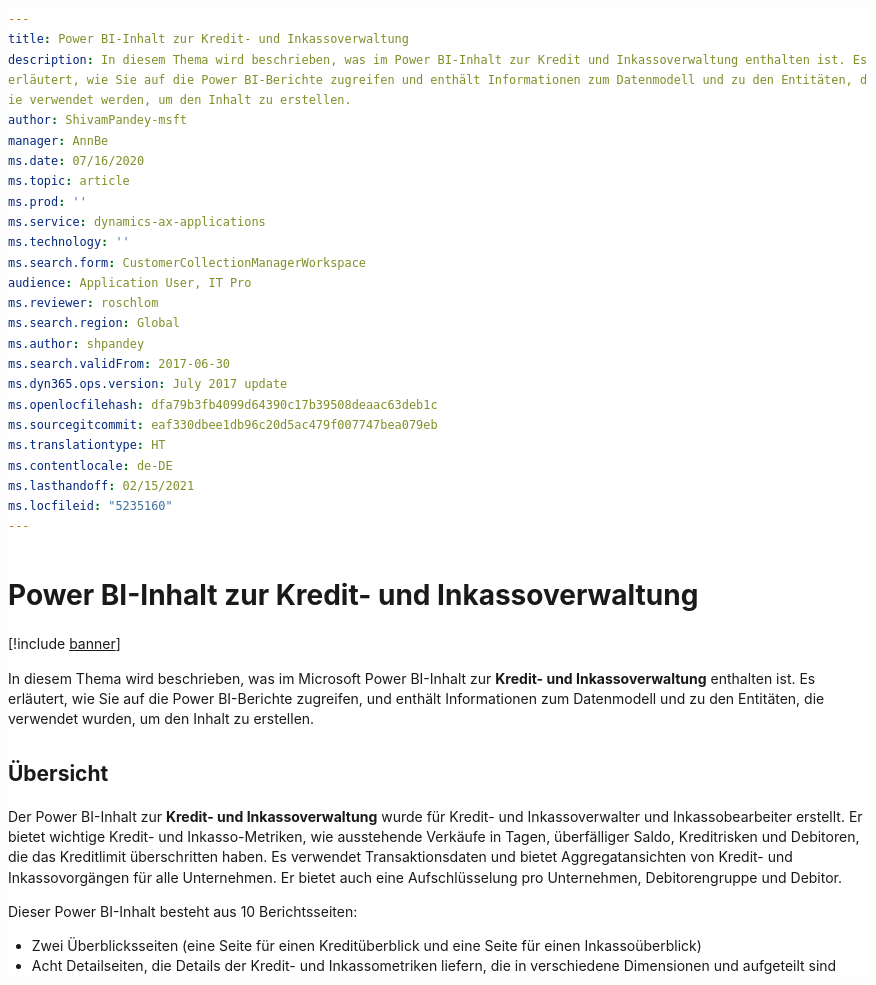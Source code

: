 ```yaml
---
title: Power BI-Inhalt zur Kredit- und Inkassoverwaltung
description: In diesem Thema wird beschrieben, was im Power BI-Inhalt zur Kredit und Inkassoverwaltung enthalten ist. Es erläutert, wie Sie auf die Power BI-Berichte zugreifen und enthält Informationen zum Datenmodell und zu den Entitäten, die verwendet werden, um den Inhalt zu erstellen.
author: ShivamPandey-msft
manager: AnnBe
ms.date: 07/16/2020
ms.topic: article
ms.prod: ''
ms.service: dynamics-ax-applications
ms.technology: ''
ms.search.form: CustomerCollectionManagerWorkspace
audience: Application User, IT Pro
ms.reviewer: roschlom
ms.search.region: Global
ms.author: shpandey
ms.search.validFrom: 2017-06-30
ms.dyn365.ops.version: July 2017 update
ms.openlocfilehash: dfa79b3fb4099d64390c17b39508deaac63deb1c
ms.sourcegitcommit: eaf330dbee1db96c20d5ac479f007747bea079eb
ms.translationtype: HT
ms.contentlocale: de-DE
ms.lasthandoff: 02/15/2021
ms.locfileid: "5235160"
---
```

# <a name="credit-and-collections-management-power-bi-content"></a>Power BI-Inhalt zur Kredit- und Inkassoverwaltung

[!include [banner](../includes/banner.md)]

In diesem Thema wird beschrieben, was im Microsoft Power BI-Inhalt zur **Kredit- und Inkassoverwaltung** enthalten ist. Es erläutert, wie Sie auf die Power BI-Berichte zugreifen, und enthält Informationen zum Datenmodell und zu den Entitäten, die verwendet wurden, um den Inhalt zu erstellen.

## <a name="overview"></a>Übersicht

Der Power BI-Inhalt zur **Kredit- und Inkassoverwaltung** wurde für Kredit- und Inkassoverwalter und Inkassobearbeiter erstellt. Er bietet wichtige Kredit- und Inkasso-Metriken, wie ausstehende Verkäufe in Tagen, überfälliger Saldo, Kreditrisken und Debitoren, die das Kreditlimit überschritten haben. Es verwendet Transaktionsdaten und bietet Aggregatansichten von Kredit- und Inkassovorgängen für alle Unternehmen. Er bietet auch eine Aufschlüsselung pro Unternehmen, Debitorengruppe und Debitor.

Dieser Power BI-Inhalt besteht aus 10 Berichtsseiten:

- Zwei Überblicksseiten (eine Seite für einen Kreditüberblick und eine Seite für einen Inkassoüberblick)
- Acht Detailseiten, die Details der Kredit- und Inkassometriken liefern, die in verschiedene Dimensionen und aufgeteilt sind
